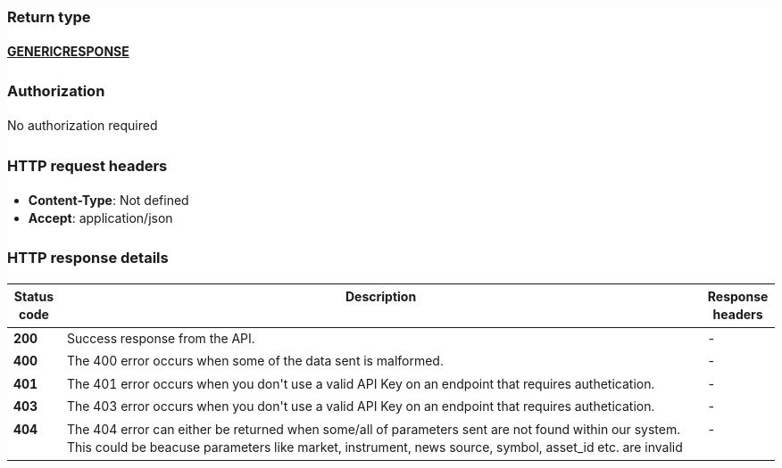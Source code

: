 ### Return type

[**GENERICRESPONSE**](GENERIC_RESPONSE.md)

### Authorization

No authorization required

### HTTP request headers

 - **Content-Type**: Not defined
 - **Accept**: application/json

### HTTP response details
| Status code | Description | Response headers |
|-------------|-------------|------------------|
| **200** | Success response from the API. |  -  |
| **400** | The 400 error occurs when some of the data sent is malformed. |  -  |
| **401** | The 401 error occurs when you don&#39;t use a valid API Key on an endpoint that requires authetication. |  -  |
| **403** | The 403 error occurs when you don&#39;t use a valid API Key on an endpoint that requires authetication. |  -  |
| **404** | The 404 error can either be returned when some/all of parameters sent are not found within our system. This could be beacuse parameters like market, instrument, news source, symbol, asset_id etc. are invalid |  -  |
